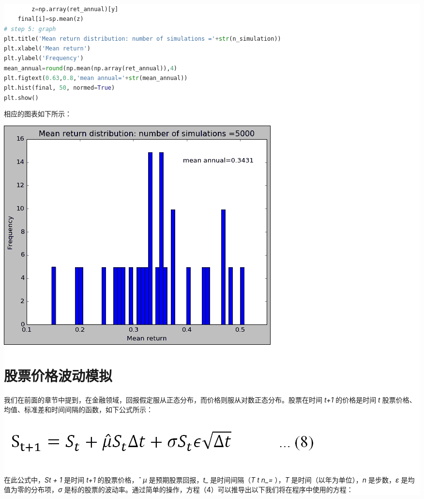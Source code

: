 ```py
        z=np.array(ret_annual)[y] 
    final[i]=sp.mean(z)
# step 5: graph
plt.title('Mean return distribution: number of simulations ='+str(n_simulation))
plt.xlabel('Mean return')
plt.ylabel('Frequency')
mean_annual=round(np.mean(np.array(ret_annual)),4) 
plt.figtext(0.63,0.8,'mean annual='+str(mean_annual)) 
plt.hist(final, 50, normed=True)
plt.show()
```

相应的图表如下所示：

![年度回报分布](img/B06175_12_08.jpg)

# 股票价格波动模拟

我们在前面的章节中提到，在金融领域，回报假定服从正态分布，而价格则服从对数正态分布。股票在时间 *t+1* 的价格是时间 *t* 股票价格、均值、标准差和时间间隔的函数，如下公式所示：

![股票价格波动模拟](img/B06175_12_25.jpg)

在此公式中，*St + 1* 是时间 *t+1* 的股票价格，*ˆ μ* 是预期股票回报，*t_* 是时间间隔（*T t n_=* ），*T* 是时间（以年为单位），*n* 是步数，*ε* 是均值为零的分布项，*σ* 是标的股票的波动率。通过简单的操作，方程（4）可以推导出以下我们将在程序中使用的方程：
